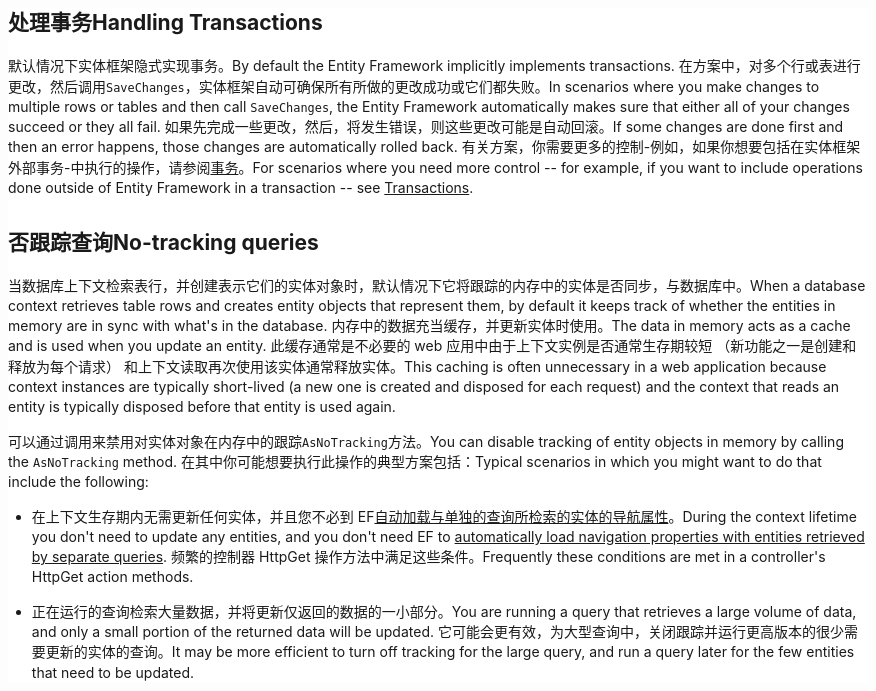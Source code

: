 ## <a name="handling-transactions"></a><span data-ttu-id="0928c-300">处理事务</span><span class="sxs-lookup"><span data-stu-id="0928c-300">Handling Transactions</span></span>

<span data-ttu-id="0928c-301">默认情况下实体框架隐式实现事务。</span><span class="sxs-lookup"><span data-stu-id="0928c-301">By default the Entity Framework implicitly implements transactions.</span></span> <span data-ttu-id="0928c-302">在方案中，对多个行或表进行更改，然后调用`SaveChanges`，实体框架自动可确保所有所做的更改成功或它们都失败。</span><span class="sxs-lookup"><span data-stu-id="0928c-302">In scenarios where you make changes to multiple rows or tables and then call `SaveChanges`, the Entity Framework automatically makes sure that either all of your changes succeed or they all fail.</span></span> <span data-ttu-id="0928c-303">如果先完成一些更改，然后，将发生错误，则这些更改可能是自动回滚。</span><span class="sxs-lookup"><span data-stu-id="0928c-303">If some changes are done first and then an error happens, those changes are automatically rolled back.</span></span> <span data-ttu-id="0928c-304">有关方案，你需要更多的控制-例如，如果你想要包括在实体框架外部事务-中执行的操作，请参阅[事务](https://docs.microsoft.com/ef/core/saving/transactions)。</span><span class="sxs-lookup"><span data-stu-id="0928c-304">For scenarios where you need more control -- for example, if you want to include operations done outside of Entity Framework in a transaction -- see [Transactions](https://docs.microsoft.com/ef/core/saving/transactions).</span></span>

## <a name="no-tracking-queries"></a><span data-ttu-id="0928c-305">否跟踪查询</span><span class="sxs-lookup"><span data-stu-id="0928c-305">No-tracking queries</span></span>

<span data-ttu-id="0928c-306">当数据库上下文检索表行，并创建表示它们的实体对象时，默认情况下它将跟踪的内存中的实体是否同步，与数据库中。</span><span class="sxs-lookup"><span data-stu-id="0928c-306">When a database context retrieves table rows and creates entity objects that represent them, by default it keeps track of whether the entities in memory are in sync with what's in the database.</span></span> <span data-ttu-id="0928c-307">内存中的数据充当缓存，并更新实体时使用。</span><span class="sxs-lookup"><span data-stu-id="0928c-307">The data in memory acts as a cache and is used when you update an entity.</span></span> <span data-ttu-id="0928c-308">此缓存通常是不必要的 web 应用中由于上下文实例是否通常生存期较短 （新功能之一是创建和释放为每个请求） 和上下文读取再次使用该实体通常释放实体。</span><span class="sxs-lookup"><span data-stu-id="0928c-308">This caching is often unnecessary in a web application because context instances are typically short-lived (a new one is created and disposed for each request) and the context that reads an entity is typically disposed before that entity is used again.</span></span>

<span data-ttu-id="0928c-309">可以通过调用来禁用对实体对象在内存中的跟踪`AsNoTracking`方法。</span><span class="sxs-lookup"><span data-stu-id="0928c-309">You can disable tracking of entity objects in memory by calling the `AsNoTracking` method.</span></span> <span data-ttu-id="0928c-310">在其中你可能想要执行此操作的典型方案包括：</span><span class="sxs-lookup"><span data-stu-id="0928c-310">Typical scenarios in which you might want to do that include the following:</span></span>

* <span data-ttu-id="0928c-311">在上下文生存期内无需更新任何实体，并且您不必到 EF[自动加载与单独的查询所检索的实体的导航属性](read-related-data.md)。</span><span class="sxs-lookup"><span data-stu-id="0928c-311">During the context lifetime you don't need to update any entities, and you don't need EF to [automatically load navigation properties with  entities retrieved by separate queries](read-related-data.md).</span></span> <span data-ttu-id="0928c-312">频繁的控制器 HttpGet 操作方法中满足这些条件。</span><span class="sxs-lookup"><span data-stu-id="0928c-312">Frequently these conditions are met in a controller's HttpGet action methods.</span></span>

* <span data-ttu-id="0928c-313">正在运行的查询检索大量数据，并将更新仅返回的数据的一小部分。</span><span class="sxs-lookup"><span data-stu-id="0928c-313">You are running a query that retrieves a large volume of data, and only a small portion of the returned data will be updated.</span></span> <span data-ttu-id="0928c-314">它可能会更有效，为大型查询中，关闭跟踪并运行更高版本的很少需要更新的实体的查询。</span><span class="sxs-lookup"><span data-stu-id="0928c-314">It may be more efficient to turn off tracking for the large query, and run a query later for the few entities that need to be updated.</span></span>

